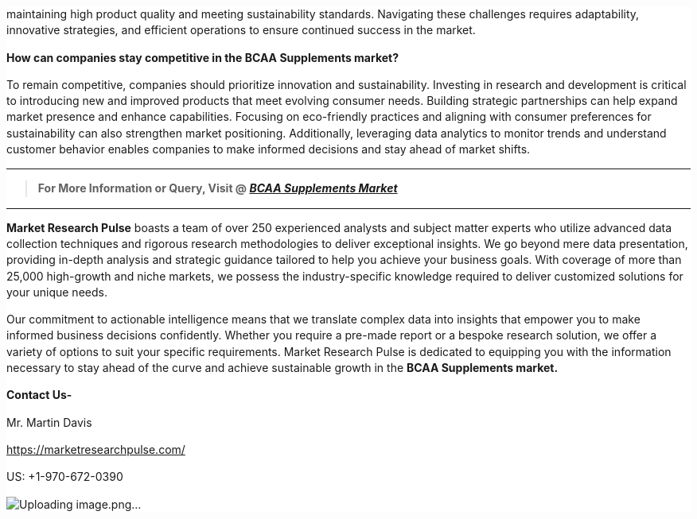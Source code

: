 maintaining high product quality and meeting sustainability standards. Navigating these challenges requires adaptability, innovative strategies, and efficient operations to ensure continued success in the market.</p><p><strong>How can companies stay competitive in the BCAA Supplements market?</strong></p><p>To remain competitive, companies should prioritize innovation and sustainability. Investing in research and development is critical to introducing new and improved products that meet evolving consumer needs. Building strategic partnerships can help expand market presence and enhance capabilities. Focusing on eco-friendly practices and aligning with consumer preferences for sustainability can also strengthen market positioning. Additionally, leveraging data analytics to monitor trends and understand customer behavior enables companies to make informed decisions and stay ahead of market shifts.</p><hr /><blockquote><p><strong>For More Information or Query, Visit @&nbsp;<em><a href="https://marketresearchpulse.com/report/81554/bcaa-supplements-market?utm_source=Linkedin&utm_medium=091">BCAA Supplements Market</a></em></strong></p></blockquote><hr /><p><strong>Market Research Pulse</strong> boasts a team of over 250 experienced analysts and subject matter experts who utilize advanced data collection techniques and rigorous research methodologies to deliver exceptional insights. We go beyond mere data presentation, providing in-depth analysis and strategic guidance tailored to help you achieve your business goals. With coverage of more than 25,000 high-growth and niche markets, we possess the industry-specific knowledge required to deliver customized solutions for your unique needs.</p><p>Our commitment to actionable intelligence means that we translate complex data into insights that empower you to make informed business decisions confidently. Whether you require a pre-made report or a bespoke research solution, we offer a variety of options to suit your specific requirements. Market Research Pulse is dedicated to equipping you with the information necessary to stay ahead of the curve and achieve sustainable growth in the <strong>BCAA Supplements market.</strong></p><p><strong>Contact Us-</strong></p><p>Mr. Martin Davis</p><p>https://marketresearchpulse.com/</p><p>US: +1-970-672-0390</p>
![Uploading image.png…]()
